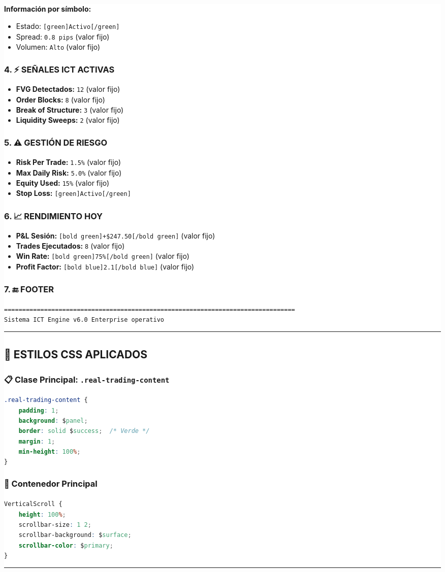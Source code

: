 **Información por símbolo:**
- Estado: `[green]Activo[/green]`
- Spread: `0.8 pips` (valor fijo)
- Volumen: `Alto` (valor fijo)

### 4. ⚡ SEÑALES ICT ACTIVAS
- **FVG Detectados:** `12` (valor fijo)
- **Order Blocks:** `8` (valor fijo)
- **Break of Structure:** `3` (valor fijo)
- **Liquidity Sweeps:** `2` (valor fijo)

### 5. ⚠️ GESTIÓN DE RIESGO
- **Risk Per Trade:** `1.5%` (valor fijo)
- **Max Daily Risk:** `5.0%` (valor fijo)
- **Equity Used:** `15%` (valor fijo)
- **Stop Loss:** `[green]Activo[/green]`

### 6. 📈 RENDIMIENTO HOY
- **P&L Sesión:** `[bold green]+$247.50[/bold green]` (valor fijo)
- **Trades Ejecutados:** `8` (valor fijo)
- **Win Rate:** `[bold green]75%[/bold green]` (valor fijo)
- **Profit Factor:** `[bold blue]2.1[/bold blue]` (valor fijo)

### 7. 🔚 FOOTER
```
================================================================================
Sistema ICT Engine v6.0 Enterprise operativo
```

---

## 🎨 ESTILOS CSS APLICADOS

### 📋 Clase Principal: `.real-trading-content`
```css
.real-trading-content {
    padding: 1;
    background: $panel;
    border: solid $success;  /* Verde */
    margin: 1;
    min-height: 100%;
}
```

### 🎯 Contenedor Principal
```css
VerticalScroll {
    height: 100%;
    scrollbar-size: 1 2;
    scrollbar-background: $surface;
    scrollbar-color: $primary;
}
```

---
